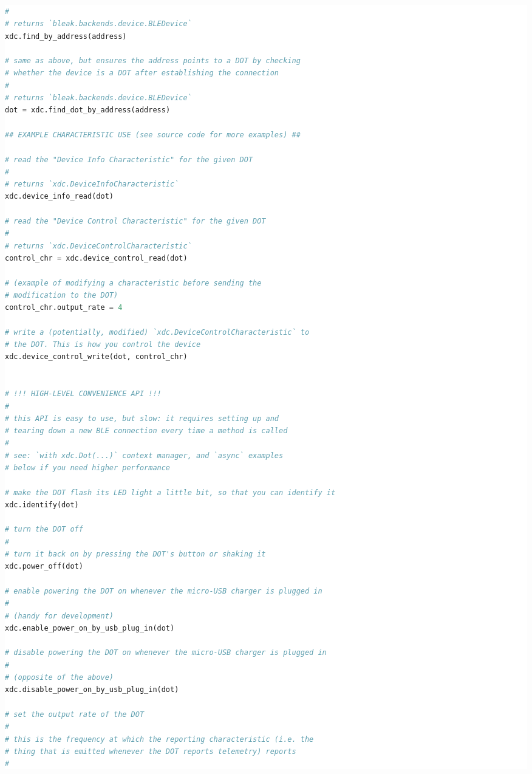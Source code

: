 ```python
#
# returns `bleak.backends.device.BLEDevice`
xdc.find_by_address(address)

# same as above, but ensures the address points to a DOT by checking
# whether the device is a DOT after establishing the connection
#
# returns `bleak.backends.device.BLEDevice`
dot = xdc.find_dot_by_address(address)

## EXAMPLE CHARACTERISTIC USE (see source code for more examples) ##

# read the "Device Info Characteristic" for the given DOT
#
# returns `xdc.DeviceInfoCharacteristic`
xdc.device_info_read(dot)

# read the "Device Control Characteristic" for the given DOT
#
# returns `xdc.DeviceControlCharacteristic`
control_chr = xdc.device_control_read(dot)

# (example of modifying a characteristic before sending the
# modification to the DOT)
control_chr.output_rate = 4

# write a (potentially, modified) `xdc.DeviceControlCharacteristic` to
# the DOT. This is how you control the device
xdc.device_control_write(dot, control_chr)


# !!! HIGH-LEVEL CONVENIENCE API !!!
#
# this API is easy to use, but slow: it requires setting up and
# tearing down a new BLE connection every time a method is called
#
# see: `with xdc.Dot(...)` context manager, and `async` examples
# below if you need higher performance

# make the DOT flash its LED light a little bit, so that you can identify it
xdc.identify(dot)

# turn the DOT off
#
# turn it back on by pressing the DOT's button or shaking it
xdc.power_off(dot)

# enable powering the DOT on whenever the micro-USB charger is plugged in
#
# (handy for development)
xdc.enable_power_on_by_usb_plug_in(dot)

# disable powering the DOT on whenever the micro-USB charger is plugged in
#
# (opposite of the above)
xdc.disable_power_on_by_usb_plug_in(dot)

# set the output rate of the DOT
#
# this is the frequency at which the reporting characteristic (i.e. the
# thing that is emitted whenever the DOT reports telemetry) reports
#
```